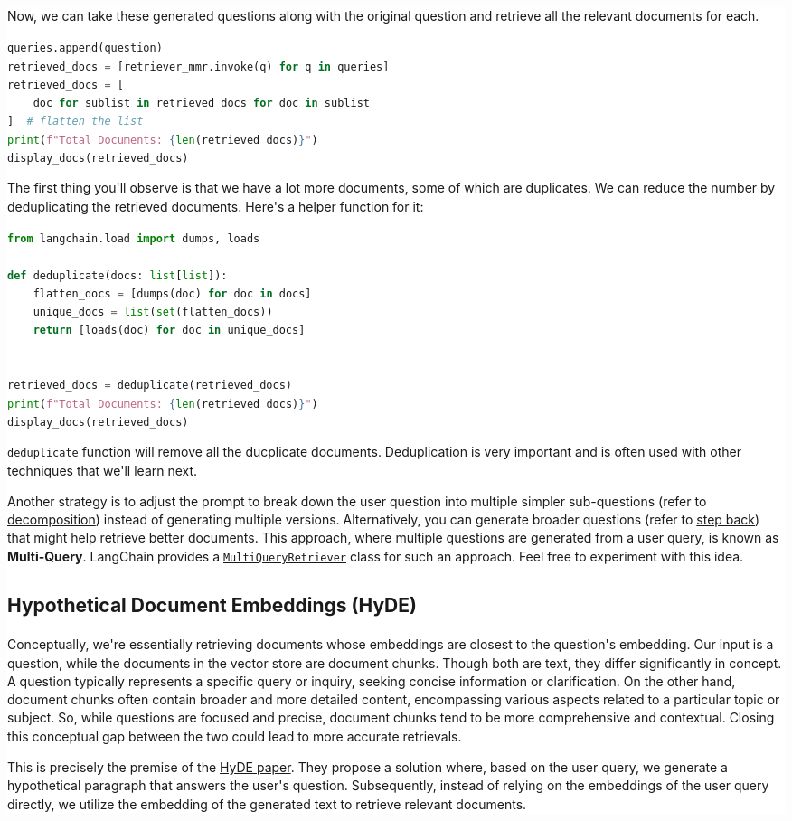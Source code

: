 Now, we can take these generated questions along with the original question and retrieve all the relevant documents for each.

```python
queries.append(question)
retrieved_docs = [retriever_mmr.invoke(q) for q in queries]
retrieved_docs = [
    doc for sublist in retrieved_docs for doc in sublist
]  # flatten the list
print(f"Total Documents: {len(retrieved_docs)}")
display_docs(retrieved_docs)
```

The first thing you'll observe is that we have a lot more documents, some of which are duplicates. We can reduce the number by deduplicating the retrieved documents. Here's a helper function for it:

```python
from langchain.load import dumps, loads

def deduplicate(docs: list[list]):
    flatten_docs = [dumps(doc) for doc in docs]
    unique_docs = list(set(flatten_docs))
    return [loads(doc) for doc in unique_docs]


retrieved_docs = deduplicate(retrieved_docs)
print(f"Total Documents: {len(retrieved_docs)}")
display_docs(retrieved_docs)
```

`deduplicate` function will remove all the ducplicate documents. Deduplication is very important and is often used with other techniques that we'll learn next.

Another strategy is to adjust the prompt to break down the user question into multiple simpler sub-questions (refer to [decomposition](https://python.langchain.com/v0.1/docs/use_cases/query_analysis/techniques/decomposition/)) instead of generating multiple versions. Alternatively, you can generate broader questions (refer to [step back](https://python.langchain.com/v0.1/docs/use_cases/query_analysis/techniques/step_back/)) that might help retrieve better documents. This approach, where multiple questions are generated from a user query, is known as **Multi-Query**. LangChain provides a [`MultiQueryRetriever`](https://python.langchain.com/v0.1/docs/modules/data_connection/retrievers/MultiQueryRetriever/) class for such an approach. Feel free to experiment with this idea.

## Hypothetical Document Embeddings (HyDE)

Conceptually, we're essentially retrieving documents whose embeddings are closest to the question's embedding. Our input is a question, while the documents in the vector store are document chunks. Though both are text, they differ significantly in concept. A question typically represents a specific query or inquiry, seeking concise information or clarification. On the other hand, document chunks often contain broader and more detailed content, encompassing various aspects related to a particular topic or subject. So, while questions are focused and precise, document chunks tend to be more comprehensive and contextual. Closing this conceptual gap between the two could lead to more accurate retrievals.

This is precisely the premise of the [HyDE paper](https://arxiv.org/pdf/2404.01037). They propose a solution where, based on the user query, we generate a hypothetical paragraph that answers the user's question. Subsequently, instead of relying on the embeddings of the user query directly, we utilize the embedding of the generated text to retrieve relevant documents.
